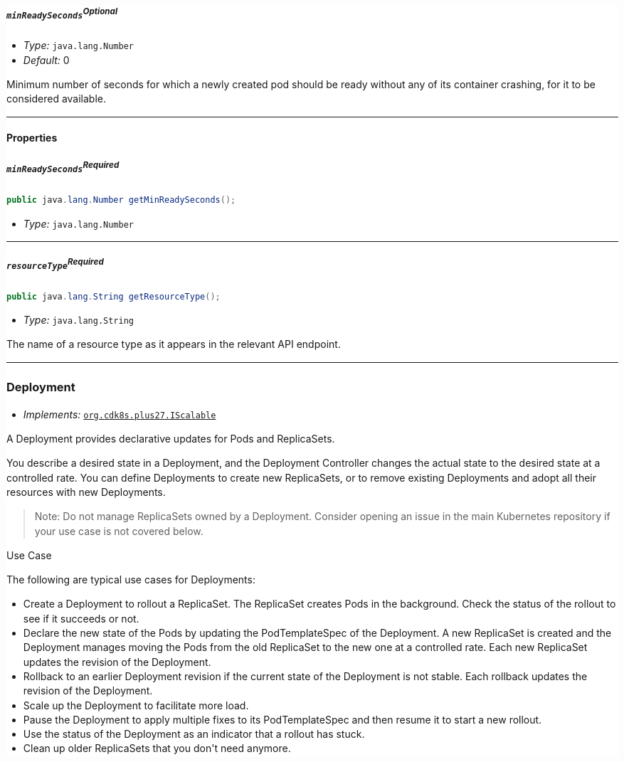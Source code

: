 ##### `minReadySeconds`<sup>Optional</sup> <a name="org.cdk8s.plus27.DaemonSetProps.parameter.minReadySeconds"></a>

- *Type:* `java.lang.Number`
- *Default:* 0

Minimum number of seconds for which a newly created pod should be ready without any of its container crashing, for it to be considered available.

---



#### Properties <a name="Properties"></a>

##### `minReadySeconds`<sup>Required</sup> <a name="org.cdk8s.plus27.DaemonSet.property.minReadySeconds"></a>

```java
public java.lang.Number getMinReadySeconds();
```

- *Type:* `java.lang.Number`

---

##### `resourceType`<sup>Required</sup> <a name="org.cdk8s.plus27.DaemonSet.property.resourceType"></a>

```java
public java.lang.String getResourceType();
```

- *Type:* `java.lang.String`

The name of a resource type as it appears in the relevant API endpoint.

---


### Deployment <a name="org.cdk8s.plus27.Deployment"></a>

- *Implements:* [`org.cdk8s.plus27.IScalable`](#org.cdk8s.plus27.IScalable)

A Deployment provides declarative updates for Pods and ReplicaSets.

You describe a desired state in a Deployment, and the Deployment Controller changes the actual
state to the desired state at a controlled rate. You can define Deployments to create new ReplicaSets, or to remove
existing Deployments and adopt all their resources with new Deployments.

> Note: Do not manage ReplicaSets owned by a Deployment. Consider opening an issue in the main Kubernetes repository if your use case is not covered below.

Use Case

The following are typical use cases for Deployments:

* Create a Deployment to rollout a ReplicaSet. The ReplicaSet creates Pods in the background.
  Check the status of the rollout to see if it succeeds or not.
* Declare the new state of the Pods by updating the PodTemplateSpec of the Deployment.
  A new ReplicaSet is created and the Deployment manages moving the Pods from the old ReplicaSet to the new one at a controlled rate.
  Each new ReplicaSet updates the revision of the Deployment.
* Rollback to an earlier Deployment revision if the current state of the Deployment is not stable.
  Each rollback updates the revision of the Deployment.
* Scale up the Deployment to facilitate more load.
* Pause the Deployment to apply multiple fixes to its PodTemplateSpec and then resume it to start a new rollout.
* Use the status of the Deployment as an indicator that a rollout has stuck.
* Clean up older ReplicaSets that you don't need anymore.
